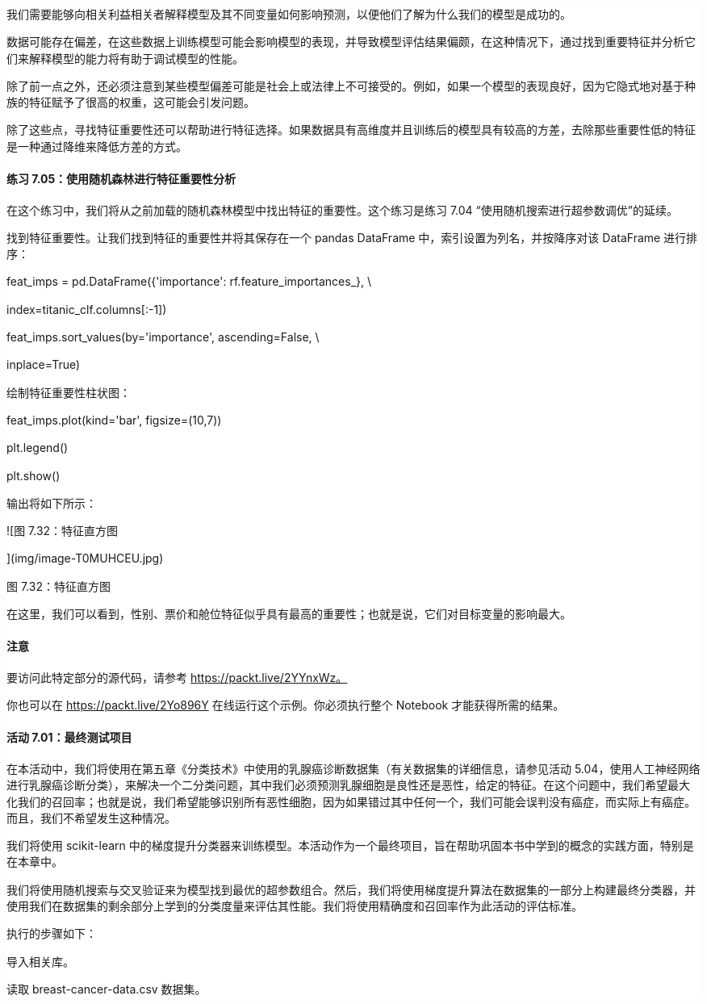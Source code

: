 我们需要能够向相关利益相关者解释模型及其不同变量如何影响预测，以便他们了解为什么我们的模型是成功的。

数据可能存在偏差，在这些数据上训练模型可能会影响模型的表现，并导致模型评估结果偏颇，在这种情况下，通过找到重要特征并分析它们来解释模型的能力将有助于调试模型的性能。

除了前一点之外，还必须注意到某些模型偏差可能是社会上或法律上不可接受的。例如，如果一个模型的表现良好，因为它隐式地对基于种族的特征赋予了很高的权重，这可能会引发问题。

除了这些点，寻找特征重要性还可以帮助进行特征选择。如果数据具有高维度并且训练后的模型具有较高的方差，去除那些重要性低的特征是一种通过降维来降低方差的方式。

#### 练习 7.05：使用随机森林进行特征重要性分析

在这个练习中，我们将从之前加载的随机森林模型中找出特征的重要性。这个练习是练习 7.04 “使用随机搜索进行超参数调优”的延续。

找到特征重要性。让我们找到特征的重要性并将其保存在一个 pandas DataFrame 中，索引设置为列名，并按降序对该 DataFrame 进行排序：

feat_imps = pd.DataFrame({'importance': rf.feature_importances_}, \

index=titanic_clf.columns[:-1])

feat_imps.sort_values(by='importance', ascending=False, \

inplace=True)

绘制特征重要性柱状图：

feat_imps.plot(kind='bar', figsize=(10,7))

plt.legend()

plt.show()

输出将如下所示：

![图 7.32：特征直方图

](img/image-T0MUHCEU.jpg)

图 7.32：特征直方图

在这里，我们可以看到，性别、票价和舱位特征似乎具有最高的重要性；也就是说，它们对目标变量的影响最大。

#### 注意

要访问此特定部分的源代码，请参考 https://packt.live/2YYnxWz。

你也可以在 https://packt.live/2Yo896Y 在线运行这个示例。你必须执行整个 Notebook 才能获得所需的结果。

#### 活动 7.01：最终测试项目

在本活动中，我们将使用在第五章《分类技术》中使用的乳腺癌诊断数据集（有关数据集的详细信息，请参见活动 5.04，使用人工神经网络进行乳腺癌诊断分类），来解决一个二分类问题，其中我们必须预测乳腺细胞是良性还是恶性，给定的特征。在这个问题中，我们希望最大化我们的召回率；也就是说，我们希望能够识别所有恶性细胞，因为如果错过其中任何一个，我们可能会误判没有癌症，而实际上有癌症。而且，我们不希望发生这种情况。

我们将使用 scikit-learn 中的梯度提升分类器来训练模型。本活动作为一个最终项目，旨在帮助巩固本书中学到的概念的实践方面，特别是在本章中。

我们将使用随机搜索与交叉验证来为模型找到最优的超参数组合。然后，我们将使用梯度提升算法在数据集的一部分上构建最终分类器，并使用我们在数据集的剩余部分上学到的分类度量来评估其性能。我们将使用精确度和召回率作为此活动的评估标准。

执行的步骤如下：

导入相关库。

读取 breast-cancer-data.csv 数据集。

